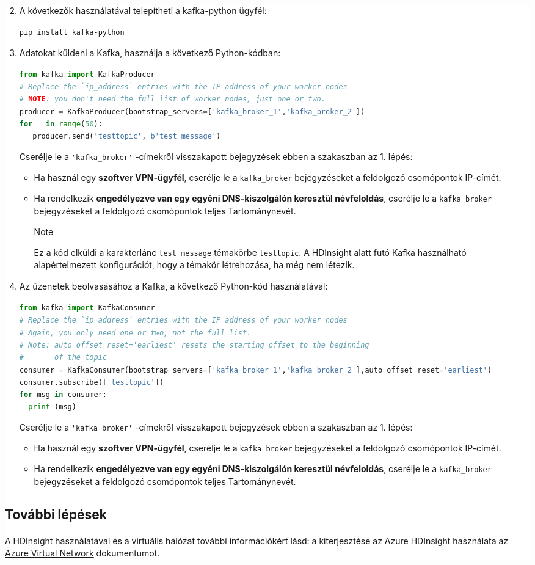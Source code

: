 2. A következők használatával telepítheti a [kafka-python](https://kafka-python.readthedocs.io/) ügyfél:

    ```bash
    pip install kafka-python
    ```

3. Adatokat küldeni a Kafka, használja a következő Python-kódban:

   ```python
   from kafka import KafkaProducer
   # Replace the `ip_address` entries with the IP address of your worker nodes
   # NOTE: you don't need the full list of worker nodes, just one or two.
   producer = KafkaProducer(bootstrap_servers=['kafka_broker_1','kafka_broker_2'])
   for _ in range(50):
      producer.send('testtopic', b'test message')
   ```

    Cserélje le a `'kafka_broker'` -címekről visszakapott bejegyzések ebben a szakaszban az 1. lépés:

   * Ha használ egy __szoftver VPN-ügyfél__, cserélje le a `kafka_broker` bejegyzéseket a feldolgozó csomópontok IP-címét.

   * Ha rendelkezik __engedélyezve van egy egyéni DNS-kiszolgálón keresztül névfeloldás__, cserélje le a `kafka_broker` bejegyzéseket a feldolgozó csomópontok teljes Tartománynevét.

     > [!NOTE]
     > Ez a kód elküldi a karakterlánc `test message` témakörbe `testtopic`. A HDInsight alatt futó Kafka használható alapértelmezett konfigurációt, hogy a témakör létrehozása, ha még nem létezik.

4. Az üzenetek beolvasásához a Kafka, a következő Python-kód használatával:

   ```python
   from kafka import KafkaConsumer
   # Replace the `ip_address` entries with the IP address of your worker nodes
   # Again, you only need one or two, not the full list.
   # Note: auto_offset_reset='earliest' resets the starting offset to the beginning
   #       of the topic
   consumer = KafkaConsumer(bootstrap_servers=['kafka_broker_1','kafka_broker_2'],auto_offset_reset='earliest')
   consumer.subscribe(['testtopic'])
   for msg in consumer:
     print (msg)
   ```

    Cserélje le a `'kafka_broker'` -címekről visszakapott bejegyzések ebben a szakaszban az 1. lépés:

    * Ha használ egy __szoftver VPN-ügyfél__, cserélje le a `kafka_broker` bejegyzéseket a feldolgozó csomópontok IP-címét.

    * Ha rendelkezik __engedélyezve van egy egyéni DNS-kiszolgálón keresztül névfeloldás__, cserélje le a `kafka_broker` bejegyzéseket a feldolgozó csomópontok teljes Tartománynevét.

## <a name="next-steps"></a>További lépések

A HDInsight használatával és a virtuális hálózat további információkért lásd: a [kiterjesztése az Azure HDInsight használata az Azure Virtual Network](../hdinsight-extend-hadoop-virtual-network.md) dokumentumot.
